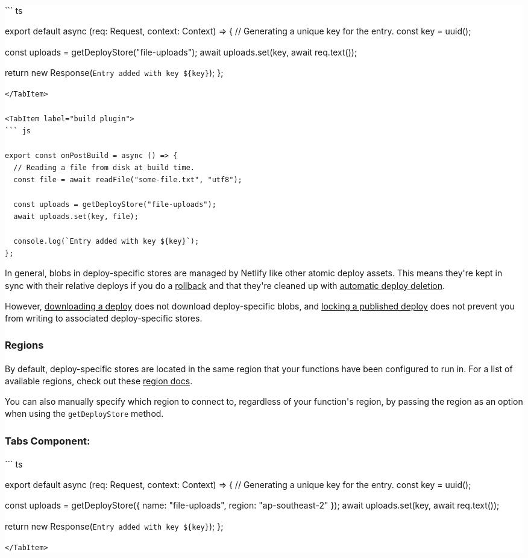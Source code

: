 
<TabItem label="edge function">
``` ts

export default async (req: Request, context: Context) => {
  // Generating a unique key for the entry.
  const key = uuid();

  const uploads = getDeployStore("file-uploads");
  await uploads.set(key, await req.text());

  return new Response(`Entry added with key ${key}`);
};
```
</TabItem>

<TabItem label="build plugin">
``` js

export const onPostBuild = async () => {
  // Reading a file from disk at build time.
  const file = await readFile("some-file.txt", "utf8");

  const uploads = getDeployStore("file-uploads");
  await uploads.set(key, file);

  console.log(`Entry added with key ${key}`);
};
```
</TabItem>

In general, blobs in deploy-specific stores are managed by Netlify like other atomic deploy assets. This means they're kept in sync with their relative deploys if you do a [rollback](/deploy/manage-deploys/manage-deploys-overview#rollbacks) and that they're cleaned up with [automatic deploy deletion](/deploy/manage-deploys/manage-deploys-overview#automatic-deploy-deletion). 

However, [downloading a deploy](/deploy/manage-deploys/manage-deploys-overview#download-a-deploy) does not download deploy-specific blobs, and [locking a published deploy](/deploy/manage-deploys/manage-deploys-overview#lock-a-published-deploy) does not prevent you from writing to associated deploy-specific stores. 

### Regions

By default, deploy-specific stores are located in the same region that your functions have been configured to run in. For a list of available regions, check out  these [region docs](/build/functions/optional-configuration#region). 

You can also manually specify which region to connect to, regardless of your function's region, by passing the region as an option when using the `getDeployStore` method. 

### Tabs Component:

<TabItem label="function">
``` ts

export default async (req: Request, context: Context) => {
  // Generating a unique key for the entry.
  const key = uuid();

  const uploads = getDeployStore({ name: "file-uploads", region: "ap-southeast-2" });
  await uploads.set(key, await req.text());

  return new Response(`Entry added with key ${key}`);
};
```
</TabItem>
